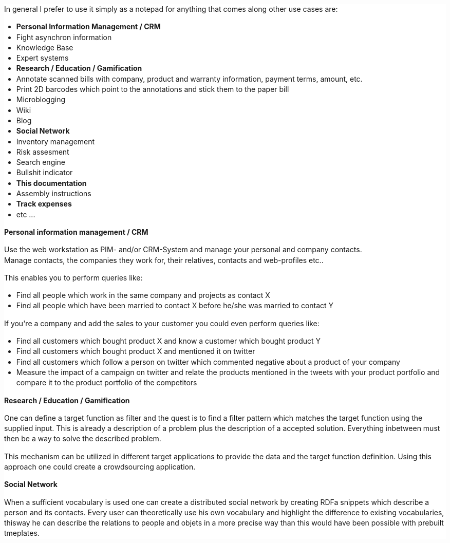 In general I prefer to use it simply as a notepad for anything that comes along other use cases are:

* **Personal Information Management / CRM**
* Fight asynchron information
* Knowledge Base  
* Expert systems
* **Research / Education / Gamification**
* Annotate scanned bills with company, product and warranty information, payment terms, amount, etc.
* Print 2D barcodes which point to the annotations and stick them to the paper bill
* Microblogging
* Wiki
* Blog
* **Social Network**
* Inventory management
* Risk assesment
* Search engine
* Bullshit indicator
* **This documentation**
* Assembly instructions
* **Track expenses**
* etc ...

**Personal information management / CRM**  

Use the web workstation as PIM- and/or CRM-System and manage your personal and company contacts.  
Manage contacts, the companies they work for, their relatives, contacts and web-profiles etc..  

This enables you to perform queries like:

* Find all people which work in the same company and projects as contact X
* Find all people which have been married to contact X before he/she was married to contact Y

If you're a company and add the sales to your customer you could even perform queries like:

* Find all customers which bought product X and know a customer which bought product Y
* Find all customers which bought product X and mentioned it on twitter
* Find all customers which follow a person on twitter which commented negative about a product of your company
* Measure the impact of a campaign on twitter and relate the products mentioned in the tweets with your product portfolio and compare it to the product portfolio of the competitors

**Research / Education / Gamification**  

One can define a target function as filter and the quest is to find a filter pattern which matches the target function using the supplied input. This is already a description of a problem plus the description of a accepted solution. Everything inbetween must then be a way to solve the described problem.  

This mechanism can be utilized in different target applications to provide the data and the target function definition. Using this approach one could create a crowdsourcing application.

**Social Network**  

When a sufficient vocabulary is used one can create a distributed social network by creating RDFa snippets which describe a person and its contacts. Every user can theoretically use his own vocabulary and highlight the difference to existing vocabularies, thisway he can describe the relations to people and objets in a more precise way than this would have been possible with prebuilt tmeplates.
